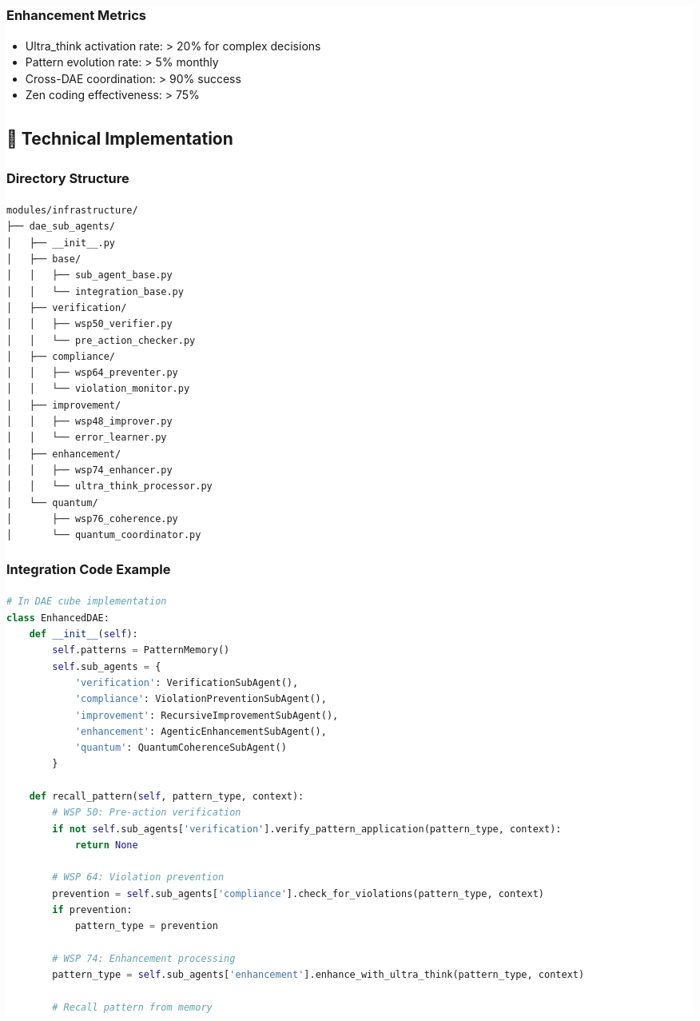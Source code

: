 ### Enhancement Metrics
- Ultra_think activation rate: > 20% for complex decisions
- Pattern evolution rate: > 5% monthly
- Cross-DAE coordination: > 90% success
- Zen coding effectiveness: > 75%

## 🔧 Technical Implementation

### Directory Structure
```
modules/infrastructure/
├── dae_sub_agents/
│   ├── __init__.py
│   ├── base/
│   │   ├── sub_agent_base.py
│   │   └── integration_base.py
│   ├── verification/
│   │   ├── wsp50_verifier.py
│   │   └── pre_action_checker.py
│   ├── compliance/
│   │   ├── wsp64_preventer.py
│   │   └── violation_monitor.py
│   ├── improvement/
│   │   ├── wsp48_improver.py
│   │   └── error_learner.py
│   ├── enhancement/
│   │   ├── wsp74_enhancer.py
│   │   └── ultra_think_processor.py
│   └── quantum/
│       ├── wsp76_coherence.py
│       └── quantum_coordinator.py
```

### Integration Code Example
```python
# In DAE cube implementation
class EnhancedDAE:
    def __init__(self):
        self.patterns = PatternMemory()
        self.sub_agents = {
            'verification': VerificationSubAgent(),
            'compliance': ViolationPreventionSubAgent(),
            'improvement': RecursiveImprovementSubAgent(),
            'enhancement': AgenticEnhancementSubAgent(),
            'quantum': QuantumCoherenceSubAgent()
        }
    
    def recall_pattern(self, pattern_type, context):
        # WSP 50: Pre-action verification
        if not self.sub_agents['verification'].verify_pattern_application(pattern_type, context):
            return None
            
        # WSP 64: Violation prevention
        prevention = self.sub_agents['compliance'].check_for_violations(pattern_type, context)
        if prevention:
            pattern_type = prevention
            
        # WSP 74: Enhancement processing
        pattern_type = self.sub_agents['enhancement'].enhance_with_ultra_think(pattern_type, context)
        
        # Recall pattern from memory
```